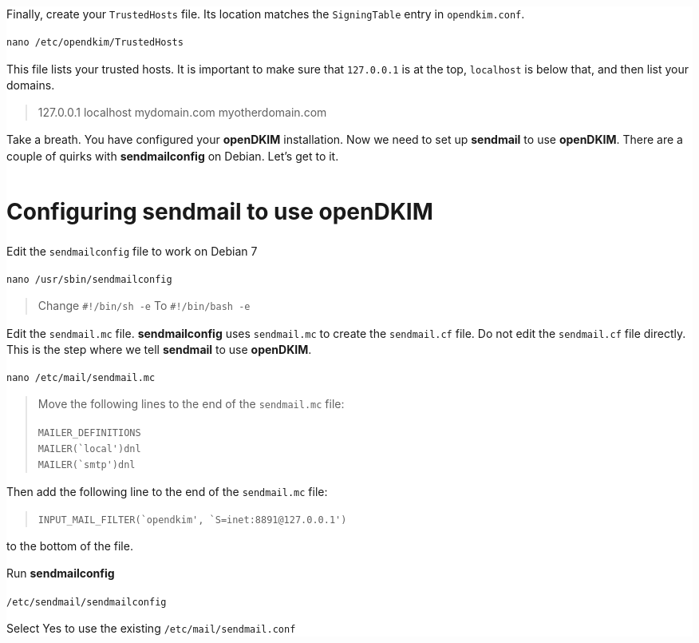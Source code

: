 Finally, create your ```TrustedHosts``` file. Its location matches the ```SigningTable``` entry in ```opendkim.conf```.

```
nano /etc/opendkim/TrustedHosts
```

This file lists your trusted hosts. It is important to make sure that ```127.0.0.1``` is at the top, ```localhost``` is below that, and then list your domains.

>127.0.0.1
>localhost
>mydomain.com
>myotherdomain.com

Take a breath. You have configured your **openDKIM** installation. Now we need to set up **sendmail** to use **openDKIM**. There are a couple of quirks with **sendmailconfig** on Debian. Let’s get to it.

# Configuring sendmail to use openDKIM

Edit the ```sendmailconfig``` file to work on Debian 7

```
nano /usr/sbin/sendmailconfig
```
>Change ```#!/bin/sh -e```
>To ```#!/bin/bash -e```

Edit the ```sendmail.mc``` file. **sendmailconfig** uses ```sendmail.mc``` to create the ```sendmail.cf``` file. Do not edit the ```sendmail.cf``` file directly. This is the step where we tell **sendmail** to use **openDKIM**.

```
nano /etc/mail/sendmail.mc
```
>Move the following lines to the end of the ```sendmail.mc``` file:
>```
>MAILER_DEFINITIONS
>MAILER(`local')dnl
>MAILER(`smtp')dnl	
>```
Then add the following line to the end of the ```sendmail.mc``` file: 
>```
>INPUT_MAIL_FILTER(`opendkim', `S=inet:8891@127.0.0.1')
>```
to the bottom of the file.


Run **sendmailconfig**

```
/etc/sendmail/sendmailconfig
```

Select Yes to use the existing ```/etc/mail/sendmail.conf```
